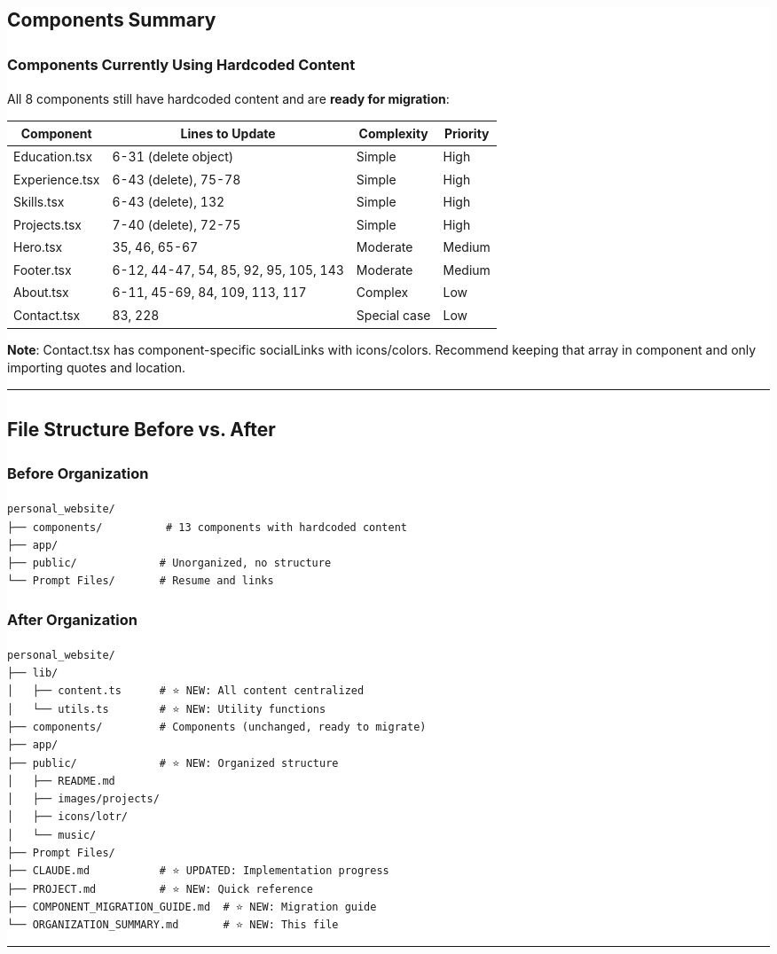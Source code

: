 
## Components Summary

### Components Currently Using Hardcoded Content
All 8 components still have hardcoded content and are **ready for migration**:

| Component | Lines to Update | Complexity | Priority |
|-----------|----------------|------------|----------|
| Education.tsx | 6-31 (delete object) | Simple | High |
| Experience.tsx | 6-43 (delete), 75-78 | Simple | High |
| Skills.tsx | 6-43 (delete), 132 | Simple | High |
| Projects.tsx | 7-40 (delete), 72-75 | Simple | High |
| Hero.tsx | 35, 46, 65-67 | Moderate | Medium |
| Footer.tsx | 6-12, 44-47, 54, 85, 92, 95, 105, 143 | Moderate | Medium |
| About.tsx | 6-11, 45-69, 84, 109, 113, 117 | Complex | Low |
| Contact.tsx | 83, 228 | Special case | Low |

**Note**: Contact.tsx has component-specific socialLinks with icons/colors. Recommend keeping that array in component and only importing quotes and location.

---

## File Structure Before vs. After

### Before Organization
```
personal_website/
├── components/          # 13 components with hardcoded content
├── app/
├── public/             # Unorganized, no structure
└── Prompt Files/       # Resume and links
```

### After Organization
```
personal_website/
├── lib/
│   ├── content.ts      # ⭐ NEW: All content centralized
│   └── utils.ts        # ⭐ NEW: Utility functions
├── components/         # Components (unchanged, ready to migrate)
├── app/
├── public/             # ⭐ NEW: Organized structure
│   ├── README.md
│   ├── images/projects/
│   ├── icons/lotr/
│   └── music/
├── Prompt Files/
├── CLAUDE.md           # ⭐ UPDATED: Implementation progress
├── PROJECT.md          # ⭐ NEW: Quick reference
├── COMPONENT_MIGRATION_GUIDE.md  # ⭐ NEW: Migration guide
└── ORGANIZATION_SUMMARY.md       # ⭐ NEW: This file
```

---